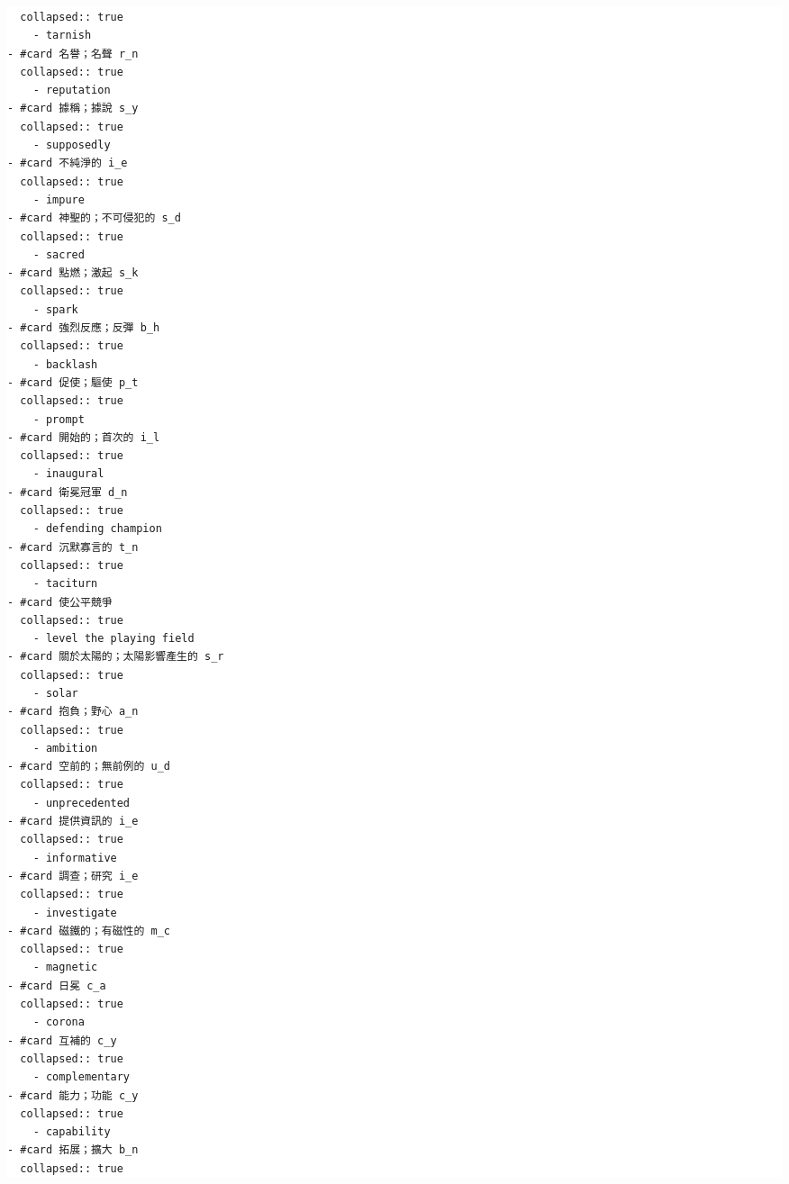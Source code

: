 	  collapsed:: true
		- tarnish
	- #card 名譽；名聲 r_n
	  collapsed:: true
		- reputation
	- #card 據稱；據說 s_y
	  collapsed:: true
		- supposedly
	- #card 不純淨的 i_e
	  collapsed:: true
		- impure
	- #card 神聖的；不可侵犯的 s_d
	  collapsed:: true
		- sacred
	- #card 點燃；激起 s_k
	  collapsed:: true
		- spark
	- #card 強烈反應；反彈 b_h
	  collapsed:: true
		- backlash
	- #card 促使；驅使 p_t
	  collapsed:: true
		- prompt
	- #card 開始的；首次的 i_l
	  collapsed:: true
		- inaugural
	- #card 衛冕冠軍 d_n
	  collapsed:: true
		- defending champion
	- #card 沉默寡言的 t_n
	  collapsed:: true
		- taciturn
	- #card 使公平競爭
	  collapsed:: true
		- level the playing field
	- #card 關於太陽的；太陽影響產生的 s_r
	  collapsed:: true
		- solar
	- #card 抱負；野心 a_n
	  collapsed:: true
		- ambition
	- #card 空前的；無前例的 u_d
	  collapsed:: true
		- unprecedented
	- #card 提供資訊的 i_e
	  collapsed:: true
		- informative
	- #card 調查；研究 i_e
	  collapsed:: true
		- investigate
	- #card 磁鐵的；有磁性的 m_c
	  collapsed:: true
		- magnetic
	- #card 日冕 c_a
	  collapsed:: true
		- corona
	- #card 互補的 c_y
	  collapsed:: true
		- complementary
	- #card 能力；功能 c_y
	  collapsed:: true
		- capability
	- #card 拓展；擴大 b_n
	  collapsed:: true